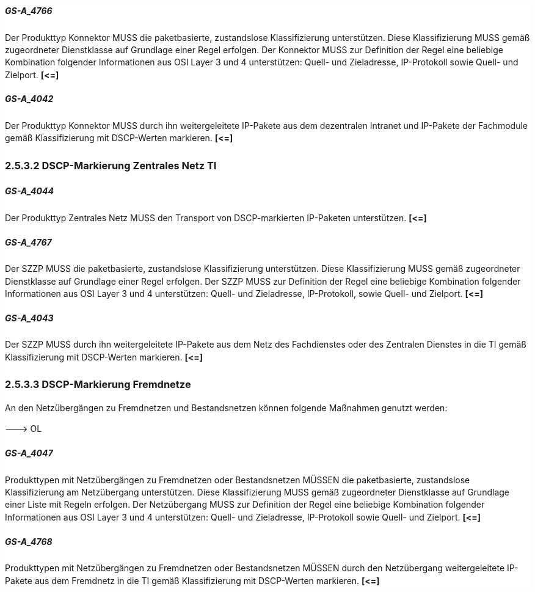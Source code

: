 ##### GS-A_4766

Der Produkttyp Konnektor MUSS die paketbasierte, zustandslose Klassifizierung
unterstützen. Diese Klassifizierung MUSS gemäß zugeordneter Dienstklasse auf
Grundlage einer Regel erfolgen. Der Konnektor MUSS zur Definition der Regel
eine beliebige Kombination folgender Informationen aus OSI Layer 3 und 4
unterstützen: Quell- und Zieladresse, IP-Protokoll sowie Quell- und Zielport. **[\<=]**

##### GS-A_4042

Der Produkttyp Konnektor MUSS durch ihn weitergeleitete IP-Pakete aus dem
dezentralen Intranet und IP-Pakete der Fachmodule gemäß Klassifizierung mit
DSCP-Werten markieren. **[\<=]**

### 2.5.3.2 DSCP-Markierung Zentrales Netz TI

##### GS-A_4044

Der Produkttyp Zentrales Netz MUSS den Transport von DSCP-markierten IP-Paketen
unterstützen. **[\<=]**

##### GS-A_4767

Der SZZP MUSS die paketbasierte, zustandslose Klassifizierung unterstützen.
Diese Klassifizierung MUSS gemäß zugeordneter Dienstklasse auf Grundlage
einer Regel erfolgen. Der SZZP MUSS zur Definition der Regel eine beliebige
Kombination folgender Informationen aus OSI Layer 3 und 4 unterstützen: Quell-
und Zieladresse, IP-Protokoll, sowie Quell- und Zielport. **[\<=]**

##### GS-A_4043

Der SZZP MUSS durch ihn weitergeleitete IP-Pakete aus dem Netz des Fachdienstes
oder des Zentralen Dienstes in die TI gemäß Klassifizierung mit DSCP-Werten
markieren. **[\<=]**

### 2.5.3.3 DSCP-Markierung Fremdnetze

An den Netzübergängen zu Fremdnetzen und Bestandsnetzen können folgende
Maßnahmen genutzt werden:

 ---> OL

##### GS-A_4047

Produkttypen mit Netzübergängen zu Fremdnetzen oder Bestandsnetzen MÜSSEN die
paketbasierte, zustandslose Klassifizierung am Netzübergang unterstützen.
Diese Klassifizierung MUSS gemäß zugeordneter Dienstklasse auf Grundlage
einer Liste mit Regeln erfolgen. Der Netzübergang MUSS zur Definition der
Regel eine beliebige Kombination folgender Informationen aus OSI Layer 3 und 4
unterstützen: Quell- und Zieladresse, IP-Protokoll sowie Quell- und Zielport. **[\<=]**

##### GS-A_4768

Produkttypen mit Netzübergängen zu Fremdnetzen oder Bestandsnetzen MÜSSEN
durch den Netzübergang weitergeleitete IP-Pakete aus dem Fremdnetz in die TI
gemäß Klassifizierung mit DSCP-Werten markieren. **[\<=]**
